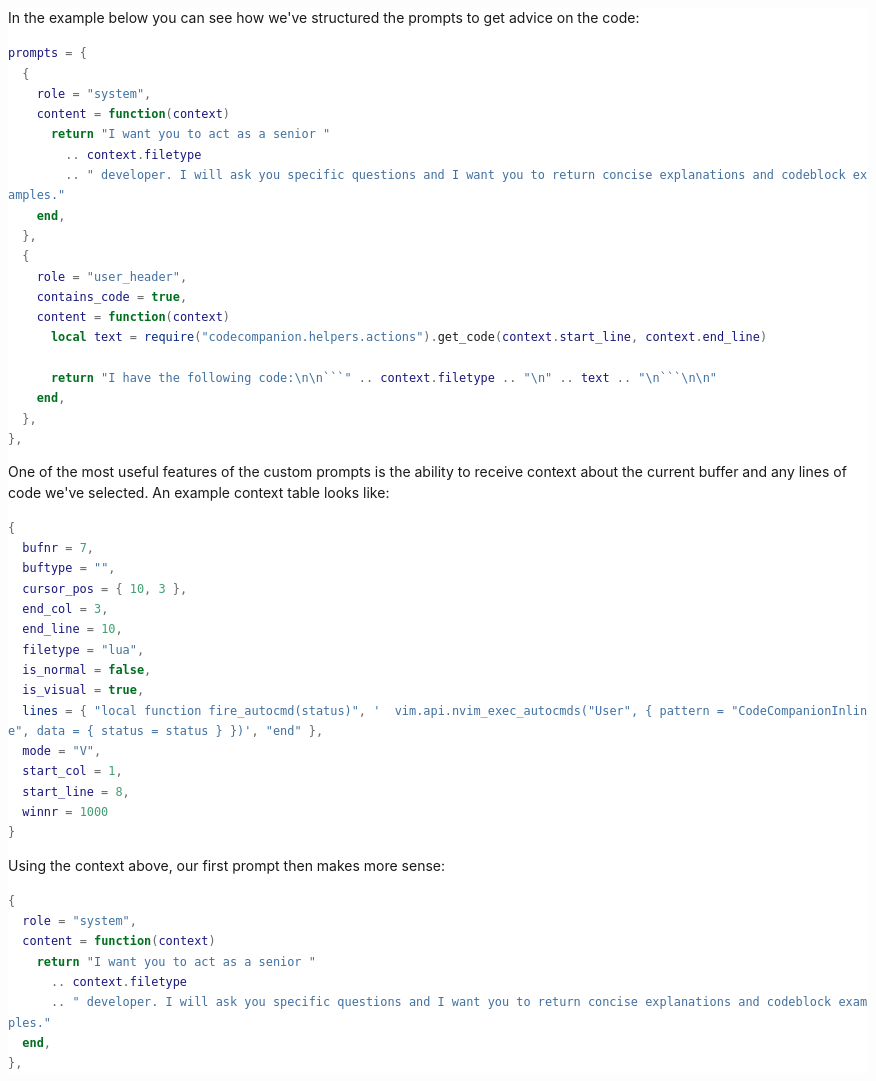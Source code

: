 In the example below you can see how we've structured the prompts to get advice on the code:

```lua
prompts = {
  {
    role = "system",
    content = function(context)
      return "I want you to act as a senior "
        .. context.filetype
        .. " developer. I will ask you specific questions and I want you to return concise explanations and codeblock examples."
    end,
  },
  {
    role = "user_header",
    contains_code = true,
    content = function(context)
      local text = require("codecompanion.helpers.actions").get_code(context.start_line, context.end_line)

      return "I have the following code:\n\n```" .. context.filetype .. "\n" .. text .. "\n```\n\n"
    end,
  },
},
```

One of the most useful features of the custom prompts is the ability to receive context about the current buffer and any lines of code we've selected. An example context table looks like:

```lua
{
  bufnr = 7,
  buftype = "",
  cursor_pos = { 10, 3 },
  end_col = 3,
  end_line = 10,
  filetype = "lua",
  is_normal = false,
  is_visual = true,
  lines = { "local function fire_autocmd(status)", '  vim.api.nvim_exec_autocmds("User", { pattern = "CodeCompanionInline", data = { status = status } })', "end" },
  mode = "V",
  start_col = 1,
  start_line = 8,
  winnr = 1000
}
```

Using the context above, our first prompt then makes more sense:

```lua
{
  role = "system",
  content = function(context)
    return "I want you to act as a senior "
      .. context.filetype
      .. " developer. I will ask you specific questions and I want you to return concise explanations and codeblock examples."
  end,
},
```
